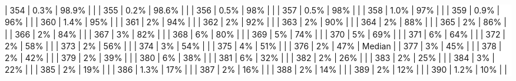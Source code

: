 | 354 | 0.3% | 98.9% |  |
| 355 | 0.2% | 98.6% |  |
| 356 | 0.5% | 98% |  |
| 357 | 0.5% | 98% |  |
| 358 | 1.0% | 97% |  |
| 359 | 0.9% | 96% |  |
| 360 | 1.4% | 95% |  |
| 361 | 2% | 94% |  |
| 362 | 2% | 92% |  |
| 363 | 2% | 90% |  |
| 364 | 2% | 88% |  |
| 365 | 2% | 86% |  |
| 366 | 2% | 84% |  |
| 367 | 3% | 82% |  |
| 368 | 6% | 80% |  |
| 369 | 5% | 74% |  |
| 370 | 5% | 69% |  |
| 371 | 6% | 64% |  |
| 372 | 2% | 58% |  |
| 373 | 2% | 56% |  |
| 374 | 3% | 54% |  |
| 375 | 4% | 51% |  |
| 376 | 2% | 47% | Median |
| 377 | 3% | 45% |  |
| 378 | 2% | 42% |  |
| 379 | 2% | 39% |  |
| 380 | 6% | 38% |  |
| 381 | 6% | 32% |  |
| 382 | 2% | 26% |  |
| 383 | 2% | 25% |  |
| 384 | 3% | 22% |  |
| 385 | 2% | 19% |  |
| 386 | 1.3% | 17% |  |
| 387 | 2% | 16% |  |
| 388 | 2% | 14% |  |
| 389 | 2% | 12% |  |
| 390 | 1.2% | 10% |  |